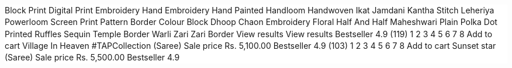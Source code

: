 Block Print
Digital Print
Embroidery
Hand Embroidery
Hand Painted
Handloom
Handwoven
Ikat
Jamdani
Kantha Stitch
Leheriya
Powerloom
Screen Print
Pattern
Border
Colour Block
Dhoop Chaon
Embroidery
Floral
Half And Half
Maheshwari
Plain
Polka Dot
Printed
Ruffles
Sequin
Temple Border
Warli
Zari
Zari Border
View results
View results
Bestseller
4.9
(119)
1
2
3
4
5
6
7
8
Add to cart
Village In Heaven #TAPCollection (Saree)
Sale price
Rs. 5,100.00
Bestseller
4.9
(103)
1
2
3
4
5
6
7
8
Add to cart
Sunset star (Saree)
Sale price
Rs. 5,500.00
Bestseller
4.9